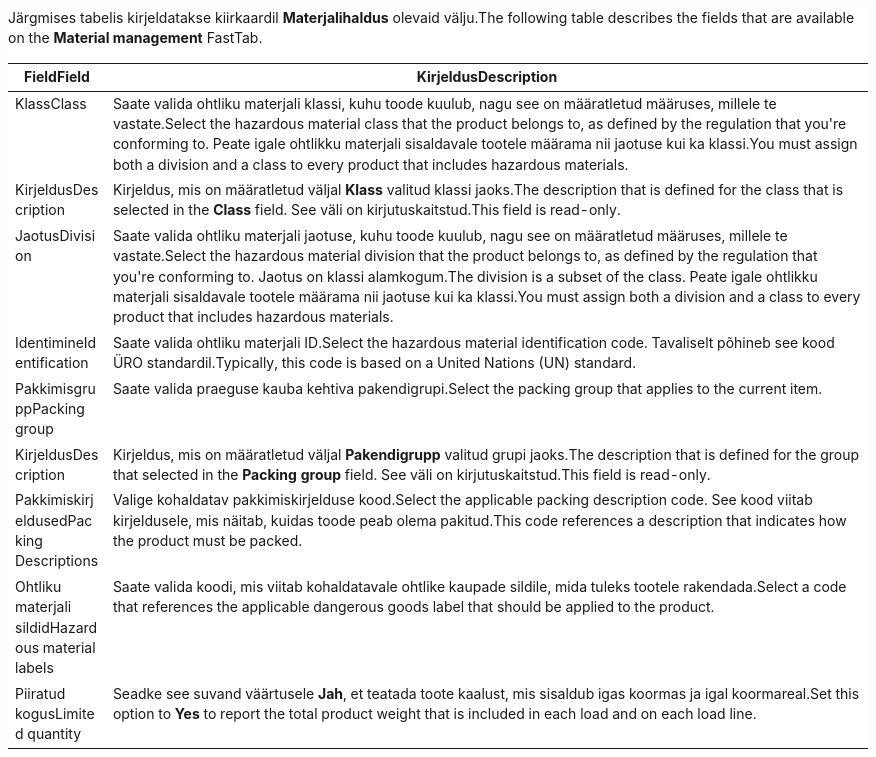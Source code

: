 <span data-ttu-id="9c3c6-168">Järgmises tabelis kirjeldatakse kiirkaardil **Materjalihaldus** olevaid välju.</span><span class="sxs-lookup"><span data-stu-id="9c3c6-168">The following table describes the fields that are available on the **Material management** FastTab.</span></span>

| <span data-ttu-id="9c3c6-169">Field</span><span class="sxs-lookup"><span data-stu-id="9c3c6-169">Field</span></span> | <span data-ttu-id="9c3c6-170">Kirjeldus</span><span class="sxs-lookup"><span data-stu-id="9c3c6-170">Description</span></span> |
|---|---|
| <span data-ttu-id="9c3c6-171">Klass</span><span class="sxs-lookup"><span data-stu-id="9c3c6-171">Class</span></span> | <span data-ttu-id="9c3c6-172">Saate valida ohtliku materjali klassi, kuhu toode kuulub, nagu see on määratletud määruses, millele te vastate.</span><span class="sxs-lookup"><span data-stu-id="9c3c6-172">Select the hazardous material class that the product belongs to, as defined by the regulation that you're conforming to.</span></span> <span data-ttu-id="9c3c6-173">Peate igale ohtlikku materjali sisaldavale tootele määrama nii jaotuse kui ka klassi.</span><span class="sxs-lookup"><span data-stu-id="9c3c6-173">You must assign both a division and a class to every product that includes hazardous materials.</span></span> |
| <span data-ttu-id="9c3c6-174">Kirjeldus</span><span class="sxs-lookup"><span data-stu-id="9c3c6-174">Description</span></span> | <span data-ttu-id="9c3c6-175">Kirjeldus, mis on määratletud väljal **Klass** valitud klassi jaoks.</span><span class="sxs-lookup"><span data-stu-id="9c3c6-175">The description that is defined for the class that is selected in the **Class** field.</span></span> <span data-ttu-id="9c3c6-176">See väli on kirjutuskaitstud.</span><span class="sxs-lookup"><span data-stu-id="9c3c6-176">This field is read-only.</span></span> |
| <span data-ttu-id="9c3c6-177">Jaotus</span><span class="sxs-lookup"><span data-stu-id="9c3c6-177">Division</span></span> | <span data-ttu-id="9c3c6-178">Saate valida ohtliku materjali jaotuse, kuhu toode kuulub, nagu see on määratletud määruses, millele te vastate.</span><span class="sxs-lookup"><span data-stu-id="9c3c6-178">Select the hazardous material division that the product belongs to, as defined by the regulation that you're conforming to.</span></span> <span data-ttu-id="9c3c6-179">Jaotus on klassi alamkogum.</span><span class="sxs-lookup"><span data-stu-id="9c3c6-179">The division is a subset of the class.</span></span> <span data-ttu-id="9c3c6-180">Peate igale ohtlikku materjali sisaldavale tootele määrama nii jaotuse kui ka klassi.</span><span class="sxs-lookup"><span data-stu-id="9c3c6-180">You must assign both a division and a class to every product that includes hazardous materials.</span></span> |
| <span data-ttu-id="9c3c6-181">Identimine</span><span class="sxs-lookup"><span data-stu-id="9c3c6-181">Identification</span></span> | <span data-ttu-id="9c3c6-182">Saate valida ohtliku materjali ID.</span><span class="sxs-lookup"><span data-stu-id="9c3c6-182">Select the hazardous material identification code.</span></span> <span data-ttu-id="9c3c6-183">Tavaliselt põhineb see kood ÜRO standardil.</span><span class="sxs-lookup"><span data-stu-id="9c3c6-183">Typically, this code is based on a United Nations (UN) standard.</span></span> |
| <span data-ttu-id="9c3c6-184">Pakkimisgrupp</span><span class="sxs-lookup"><span data-stu-id="9c3c6-184">Packing group</span></span> | <span data-ttu-id="9c3c6-185">Saate valida praeguse kauba kehtiva pakendigrupi.</span><span class="sxs-lookup"><span data-stu-id="9c3c6-185">Select the packing group that applies to the current item.</span></span> |
| <span data-ttu-id="9c3c6-186">Kirjeldus</span><span class="sxs-lookup"><span data-stu-id="9c3c6-186">Description</span></span> | <span data-ttu-id="9c3c6-187">Kirjeldus, mis on määratletud väljal **Pakendigrupp** valitud grupi jaoks.</span><span class="sxs-lookup"><span data-stu-id="9c3c6-187">The description that is defined for the group that selected in the **Packing group** field.</span></span> <span data-ttu-id="9c3c6-188">See väli on kirjutuskaitstud.</span><span class="sxs-lookup"><span data-stu-id="9c3c6-188">This field is read-only.</span></span> |
| <span data-ttu-id="9c3c6-189">Pakkimiskirjeldused</span><span class="sxs-lookup"><span data-stu-id="9c3c6-189">Packing Descriptions</span></span> | <span data-ttu-id="9c3c6-190">Valige kohaldatav pakkimiskirjelduse kood.</span><span class="sxs-lookup"><span data-stu-id="9c3c6-190">Select the applicable packing description code.</span></span> <span data-ttu-id="9c3c6-191">See kood viitab kirjeldusele, mis näitab, kuidas toode peab olema pakitud.</span><span class="sxs-lookup"><span data-stu-id="9c3c6-191">This code references a description that indicates how the product must be packed.</span></span> |
| <span data-ttu-id="9c3c6-192">Ohtliku materjali sildid</span><span class="sxs-lookup"><span data-stu-id="9c3c6-192">Hazardous material labels</span></span> | <span data-ttu-id="9c3c6-193">Saate valida koodi, mis viitab kohaldatavale ohtlike kaupade sildile, mida tuleks tootele rakendada.</span><span class="sxs-lookup"><span data-stu-id="9c3c6-193">Select a code that references the applicable dangerous goods label that should be applied to the product.</span></span> |
| <span data-ttu-id="9c3c6-194">Piiratud kogus</span><span class="sxs-lookup"><span data-stu-id="9c3c6-194">Limited quantity</span></span> | <span data-ttu-id="9c3c6-195">Seadke see suvand väärtusele **Jah**, et teatada toote kaalust, mis sisaldub igas koormas ja igal koormareal.</span><span class="sxs-lookup"><span data-stu-id="9c3c6-195">Set this option to **Yes** to report the total product weight that is included in each load and on each load line.</span></span> |